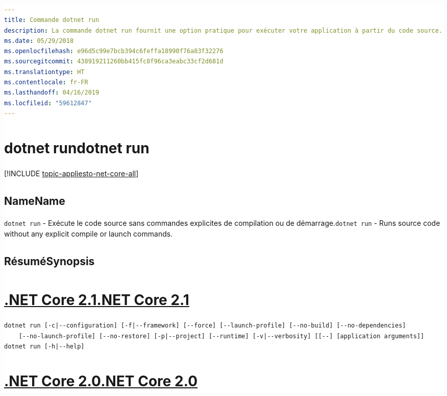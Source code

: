 ```yaml
---
title: Commande dotnet run
description: La commande dotnet run fournit une option pratique pour exécuter votre application à partir du code source.
ms.date: 05/29/2018
ms.openlocfilehash: e96d5c99e7bcb394c6feffa18990f76a83f32276
ms.sourcegitcommit: 438919211260bb415fc8f96ca3eabc33cf2d681d
ms.translationtype: HT
ms.contentlocale: fr-FR
ms.lasthandoff: 04/16/2019
ms.locfileid: "59612847"
---
```

# <a name="dotnet-run"></a><span data-ttu-id="d2e6c-103">dotnet run</span><span class="sxs-lookup"><span data-stu-id="d2e6c-103">dotnet run</span></span>

[!INCLUDE [topic-appliesto-net-core-all](../../../includes/topic-appliesto-net-core-all.md)]

## <a name="name"></a><span data-ttu-id="d2e6c-104">Name</span><span class="sxs-lookup"><span data-stu-id="d2e6c-104">Name</span></span>

<span data-ttu-id="d2e6c-105">`dotnet run` - Exécute le code source sans commandes explicites de compilation ou de démarrage.</span><span class="sxs-lookup"><span data-stu-id="d2e6c-105">`dotnet run` - Runs source code without any explicit compile or launch commands.</span></span>

## <a name="synopsis"></a><span data-ttu-id="d2e6c-106">Résumé</span><span class="sxs-lookup"><span data-stu-id="d2e6c-106">Synopsis</span></span>

# <a name="net-core-21tabnetcore21"></a>[<span data-ttu-id="d2e6c-107">.NET Core 2.1</span><span class="sxs-lookup"><span data-stu-id="d2e6c-107">.NET Core 2.1</span></span>](#tab/netcore21)

```
dotnet run [-c|--configuration] [-f|--framework] [--force] [--launch-profile] [--no-build] [--no-dependencies]
    [--no-launch-profile] [--no-restore] [-p|--project] [--runtime] [-v|--verbosity] [[--] [application arguments]]
dotnet run [-h|--help]
```

# <a name="net-core-20tabnetcore20"></a>[<span data-ttu-id="d2e6c-108">.NET Core 2.0</span><span class="sxs-lookup"><span data-stu-id="d2e6c-108">.NET Core 2.0</span></span>](#tab/netcore20)
